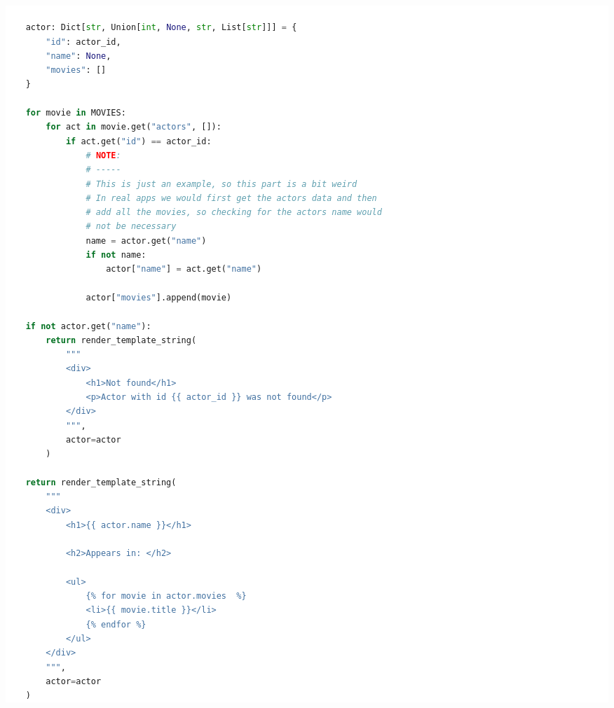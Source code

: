 ```python

    actor: Dict[str, Union[int, None, str, List[str]]] = {
        "id": actor_id,
        "name": None,
        "movies": []
    }

    for movie in MOVIES:
        for act in movie.get("actors", []):
            if act.get("id") == actor_id:
                # NOTE:
                # -----
                # This is just an example, so this part is a bit weird
                # In real apps we would first get the actors data and then
                # add all the movies, so checking for the actors name would
                # not be necessary
                name = actor.get("name")
                if not name:
                    actor["name"] = act.get("name")

                actor["movies"].append(movie)

    if not actor.get("name"):
        return render_template_string(
            """
            <div>
                <h1>Not found</h1>
                <p>Actor with id {{ actor_id }} was not found</p>
            </div>
            """,
            actor=actor
        )

    return render_template_string(
        """
        <div>
            <h1>{{ actor.name }}</h1>

            <h2>Appears in: </h2>

            <ul>
                {% for movie in actor.movies  %}
                <li>{{ movie.title }}</li>
                {% endfor %}
            </ul>
        </div>
        """,
        actor=actor
    )

```
